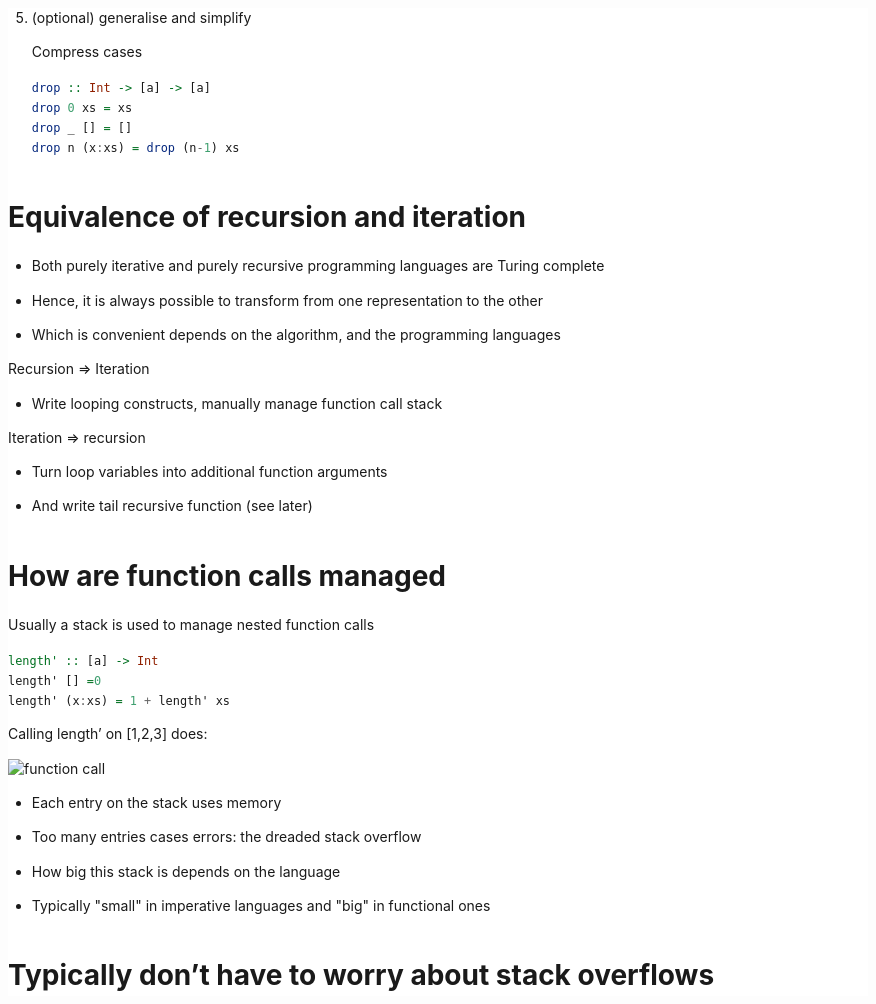 5.  (optional) generalise and simplify

    Compress cases

    ```haskell
    drop :: Int -> [a] -> [a]
    drop 0 xs = xs
    drop _ [] = []
    drop n (x:xs) = drop (n-1) xs
    ```

# Equivalence of recursion and iteration

-   Both purely iterative and purely recursive programming languages are
    Turing complete

-   Hence, it is always possible to transform from one representation to
    the other

-   Which is convenient depends on the algorithm, and the programming
    languages

Recursion $\Rightarrow$ Iteration

-   Write looping constructs, manually manage function call stack

Iteration $\Rightarrow$ recursion

-   Turn loop variables into additional function arguments

-   And write tail recursive function (see later)

# How are function calls managed

Usually a stack is used to manage nested function calls

```haskell
length' :: [a] -> Int
length' [] =0
length' (x:xs) = 1 + length' xs
```

Calling length’ on \[1,2,3\] does:

![function call](/img/Year_2/Programming_Paradigms/Functional/Recursion/Function_Calls.webp)

-   Each entry on the stack uses memory

-   Too many entries cases errors: the dreaded stack overflow

-   How big this stack is depends on the language

-   Typically "small" in imperative languages and "big" in functional
    ones

# Typically don’t have to worry about stack overflows
